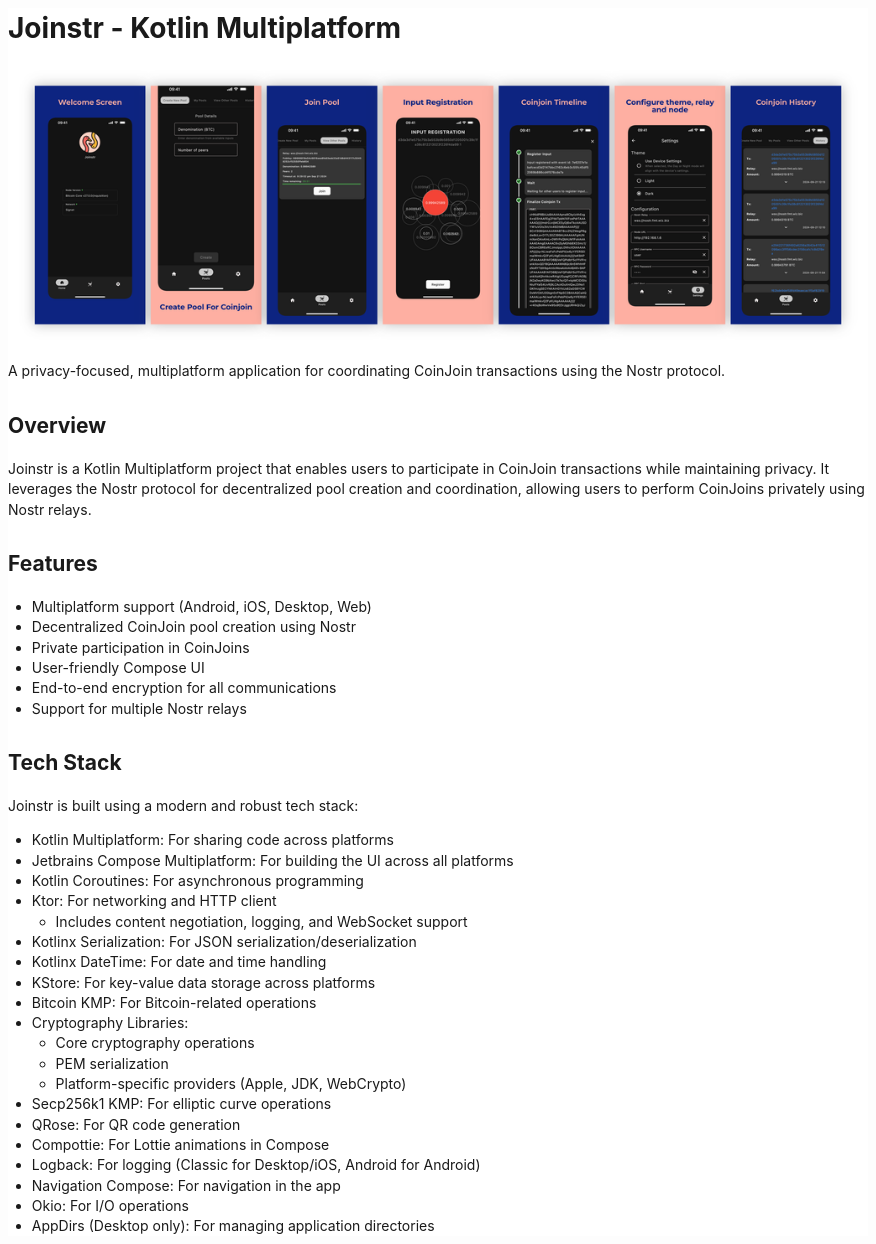 # Joinstr - Kotlin Multiplatform

<img src="https://github.com/percy-g2/kmp_joinstr/blob/main/screenshots/Joinstr-Presentation.png" alt="Presentation"/>

A privacy-focused, multiplatform application for coordinating CoinJoin transactions using the Nostr protocol.

## Overview

Joinstr is a Kotlin Multiplatform project that enables users to participate in CoinJoin transactions while maintaining privacy. It leverages the Nostr protocol for decentralized pool creation and coordination, allowing users to perform CoinJoins privately using Nostr relays.

## Features

- Multiplatform support (Android, iOS, Desktop, Web)
- Decentralized CoinJoin pool creation using Nostr
- Private participation in CoinJoins
- User-friendly Compose UI
- End-to-end encryption for all communications
- Support for multiple Nostr relays

## Tech Stack

Joinstr is built using a modern and robust tech stack:

- Kotlin Multiplatform: For sharing code across platforms
- Jetbrains Compose Multiplatform: For building the UI across all platforms
- Kotlin Coroutines: For asynchronous programming
- Ktor: For networking and HTTP client
  - Includes content negotiation, logging, and WebSocket support
- Kotlinx Serialization: For JSON serialization/deserialization
- Kotlinx DateTime: For date and time handling
- KStore: For key-value data storage across platforms
- Bitcoin KMP: For Bitcoin-related operations
- Cryptography Libraries:
  - Core cryptography operations
  - PEM serialization
  - Platform-specific providers (Apple, JDK, WebCrypto)
- Secp256k1 KMP: For elliptic curve operations
- QRose: For QR code generation
- Compottie: For Lottie animations in Compose
- Logback: For logging (Classic for Desktop/iOS, Android for Android)
- Navigation Compose: For navigation in the app
- Okio: For I/O operations
- AppDirs (Desktop only): For managing application directories
